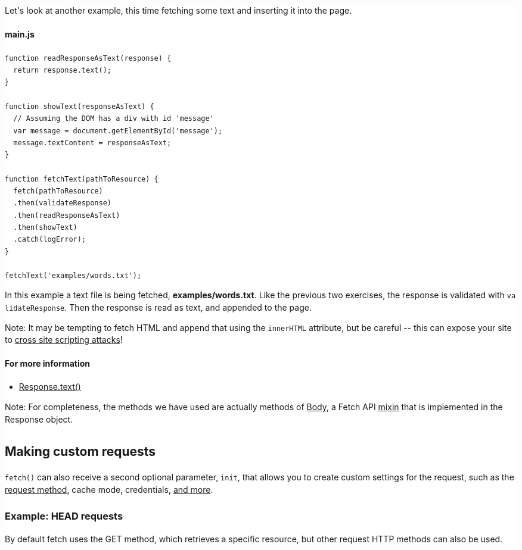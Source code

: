 Let's look at another example, this time fetching some text and inserting it into the page.

#### main.js

    function readResponseAsText(response) {
      return response.text();
    }
    
    function showText(responseAsText) {
      // Assuming the DOM has a div with id 'message'
      var message = document.getElementById('message');
      message.textContent = responseAsText;
    }
    
    function fetchText(pathToResource) {
      fetch(pathToResource)
      .then(validateResponse)
      .then(readResponseAsText)
      .then(showText)
      .catch(logError);
    }
    
    fetchText('examples/words.txt');
    

In this example a text file is being fetched, **examples/words.txt**. Like the previous two exercises, the response is validated with `validateResponse`. Then the response is read as text, and appended to the page.

Note: It may be tempting to fetch HTML and append that using the `innerHTML` attribute, but be careful -- this can expose your site to [cross site scripting attacks](https://www.google.com/about/appsecurity/learning/xss/)!

#### For more information

* [Response.text()](https://developer.mozilla.org/en-US/docs/Web/API/Body/text)

Note: For completeness, the methods we have used are actually methods of [Body](https://developer.mozilla.org/en-US/docs/Web/API/Body), a Fetch API [mixin](https://developer.mozilla.org/en-US/docs/Glossary/mixin) that is implemented in the Response object.

<div id="makecustomrequest"></div>

## Making custom requests

`fetch()` can also receive a second optional parameter, `init`, that allows you to create custom settings for the request, such as the [request method](https://developer.mozilla.org/en-US/docs/Web/HTTP/Methods), cache mode, credentials, [and more](https://developer.mozilla.org/en-US/docs/Web/API/GlobalFetch/fetch).

<div id="head"></div>

### Example: HEAD requests

By default fetch uses the GET method, which retrieves a specific resource, but other request HTTP methods can also be used.
